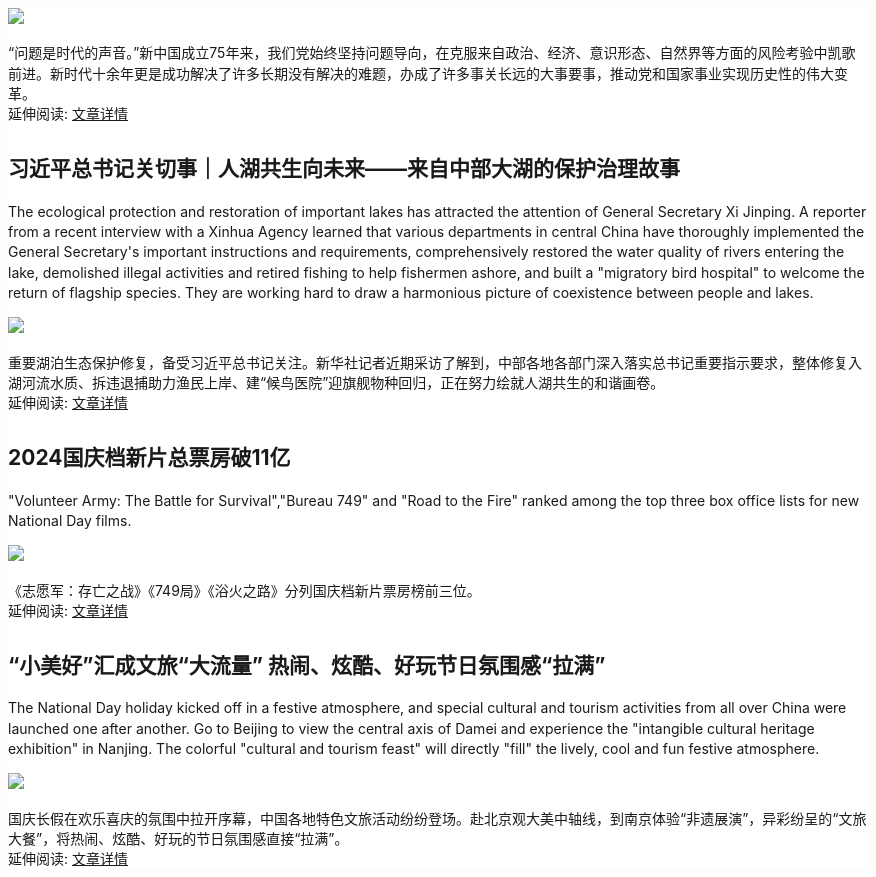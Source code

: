 <img src="https://p3.img.cctvpic.com/photoworkspace/2024/10/03/2024100314533446853.jpg" />   

“问题是时代的声音。”新中国成立75年来，我们党始终坚持问题导向，在克服来自政治、经济、意识形态、自然界等方面的风险考验中凯歌前进。新时代十余年更是成功解决了许多长期没有解决的难题，办成了许多事关长远的大事要事，推动党和国家事业实现历史性的伟大变革。   
延伸阅读: [文章详情](https://news.cctv.com/2024/10/03/ARTIIBkRoEy6Q58rG0S8BfRN241003.shtml)   

<qrcode title="理响中国·探寻发展“密码”系列短视频：必须坚持问题导向" image="https://p3.img.cctvpic.com/photoworkspace/2024/10/03/2024100314533446853.jpg" />   

## 习近平总书记关切事｜人湖共生向未来——来自中部大湖的保护治理故事   
The ecological protection and restoration of important lakes has attracted the attention of General Secretary Xi Jinping. A reporter from a recent interview with a Xinhua Agency learned that various departments in central China have thoroughly implemented the General Secretary's important instructions and requirements, comprehensively restored the water quality of rivers entering the lake, demolished illegal activities and retired fishing to help fishermen ashore, and built a "migratory bird hospital" to welcome the return of flagship species. They are working hard to draw a harmonious picture of coexistence between people and lakes.   

<img src="https://p4.img.cctvpic.com/photoworkspace/2024/10/03/2024100314504355947.jpg" />   

重要湖泊生态保护修复，备受习近平总书记关注。新华社记者近期采访了解到，中部各地各部门深入落实总书记重要指示要求，整体修复入湖河流水质、拆违退捕助力渔民上岸、建“候鸟医院”迎旗舰物种回归，正在努力绘就人湖共生的和谐画卷。   
延伸阅读: [文章详情](https://news.cctv.com/2024/10/03/ARTIdgcUeFUlEJfXyFrCZVe7241003.shtml)   

<qrcode title="习近平总书记关切事｜人湖共生向未来——来自中部大湖的保护治理故事" image="https://p4.img.cctvpic.com/photoworkspace/2024/10/03/2024100314504355947.jpg" />   

## 2024国庆档新片总票房破11亿   
"Volunteer Army: The Battle for Survival","Bureau 749" and "Road to the Fire" ranked among the top three box office lists for new National Day films.   

<img src="https://p3.img.cctvpic.com/photoworkspace/2021/10/27/2021102710002599051.jpg" />   

《志愿军：存亡之战》《749局》《浴火之路》分列国庆档新片票房榜前三位。   
延伸阅读: [文章详情](https://news.cctv.com/2024/10/03/ARTIFGKyuhZlpB8LNtpGh8v8241003.shtml)   

<qrcode title="2024国庆档新片总票房破11亿" image="https://p3.img.cctvpic.com/photoworkspace/2021/10/27/2021102710002599051.jpg" />   

## “小美好”汇成文旅“大流量” 热闹、炫酷、好玩节日氛围感“拉满”   
The National Day holiday kicked off in a festive atmosphere, and special cultural and tourism activities from all over China were launched one after another. Go to Beijing to view the central axis of Damei and experience the "intangible cultural heritage exhibition" in Nanjing. The colorful "cultural and tourism feast" will directly "fill" the lively, cool and fun festive atmosphere.   

<img src="https://p4.img.cctvpic.com/photoworkspace/2024/10/03/2024100314410522524.png" />   

国庆长假在欢乐喜庆的氛围中拉开序幕，中国各地特色文旅活动纷纷登场。赴北京观大美中轴线，到南京体验“非遗展演”，异彩纷呈的“文旅大餐”，将热闹、炫酷、好玩的节日氛围感直接“拉满”。   
延伸阅读: [文章详情](https://news.cctv.com/2024/10/03/ARTIZX6bH1PMJXcOZFrPc6xj241003.shtml)   

<qrcode title="“小美好”汇成文旅“大流量” 热闹、炫酷、好玩节日氛围感“拉满”" image="https://p4.img.cctvpic.com/photoworkspace/2024/10/03/2024100314410522524.png" />   
